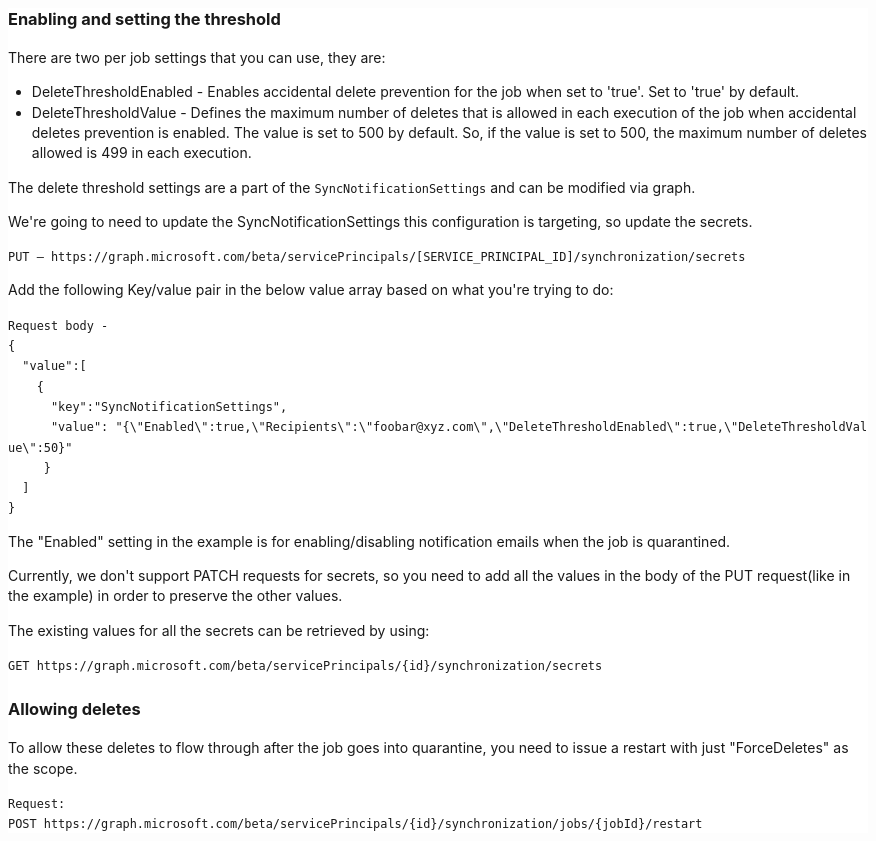 ### Enabling and setting the threshold

There are two per job settings that you can use, they are:

- DeleteThresholdEnabled  - Enables accidental delete prevention for the job when set to 'true'. Set to 'true' by default.
- DeleteThresholdValue    - Defines the maximum number of deletes that is allowed in each execution of the job when accidental deletes prevention is enabled. The value is set to 500 by default. So, if the value is set to 500, the maximum number of deletes allowed is 499 in each execution.

The delete threshold settings are a part of the `SyncNotificationSettings` and can be modified via graph.

We're going to need to update the SyncNotificationSettings this configuration is targeting, so update the secrets.

```
PUT – https://graph.microsoft.com/beta/servicePrincipals/[SERVICE_PRINCIPAL_ID]/synchronization/secrets
```

Add the following Key/value pair in the below value array based on what you're trying to do:

```
Request body -
{
  "value":[
    {
      "key":"SyncNotificationSettings",
      "value": "{\"Enabled\":true,\"Recipients\":\"foobar@xyz.com\",\"DeleteThresholdEnabled\":true,\"DeleteThresholdValue\":50}"
     }
  ]
}
```

The "Enabled" setting in the example is for enabling/disabling notification emails when the job is quarantined.

Currently, we don't support PATCH requests for secrets, so you need to add all the values in the body of the PUT request(like in the example) in order to preserve the other values.

The existing values for all the secrets can be retrieved by using:

```
GET https://graph.microsoft.com/beta/servicePrincipals/{id}/synchronization/secrets 
```

### Allowing deletes

To allow these deletes to flow through after the job goes into quarantine, you need to issue a restart with just "ForceDeletes" as the scope.

```
Request:
POST https://graph.microsoft.com/beta/servicePrincipals/{id}/synchronization/jobs/{jobId}/restart
```
